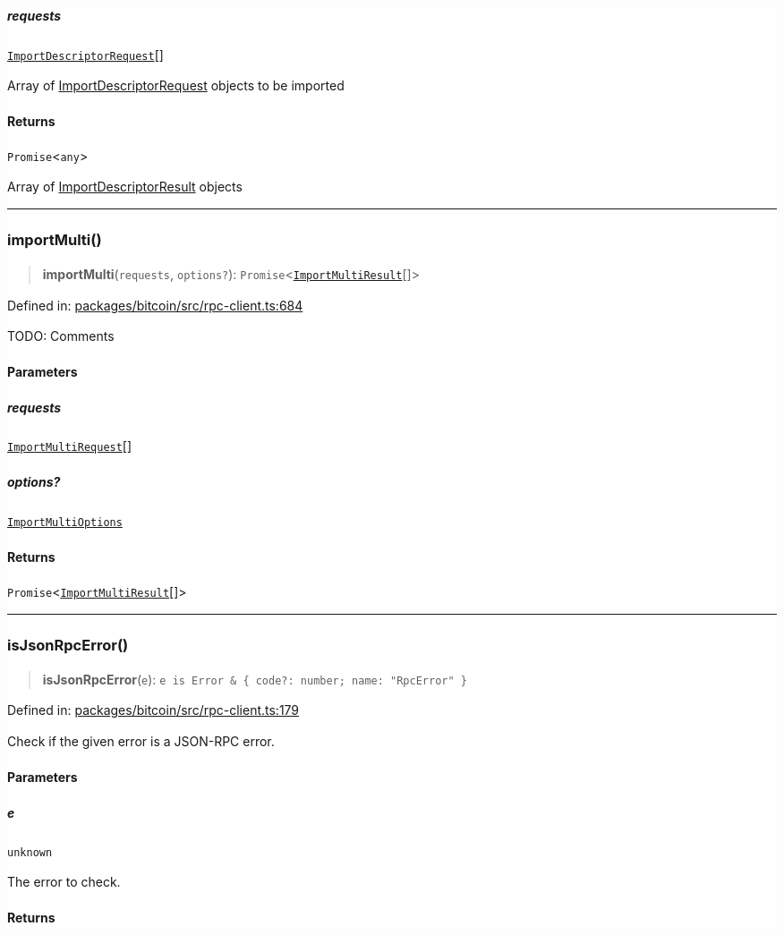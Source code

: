 ##### requests

[`ImportDescriptorRequest`](../type-aliases/ImportDescriptorRequest.md)[]

Array of [ImportDescriptorRequest](../type-aliases/ImportDescriptorRequest.md) objects to be imported

#### Returns

`Promise`&lt;`any`&gt;

Array of [ImportDescriptorResult](../type-aliases/ImportDescriptorResult.md) objects

***

### importMulti()

> **importMulti**(`requests`, `options?`): `Promise`&lt;[`ImportMultiResult`](../type-aliases/ImportMultiResult.md)[]&gt;

Defined in: [packages/bitcoin/src/rpc-client.ts:684](https://github.com/dcdpr/did-btcr2-js/blob/c82bc5c69016e1146a0c52c6e6b21621f5abd6d4/packages/bitcoin/src/rpc-client.ts#L684)

TODO: Comments

#### Parameters

##### requests

[`ImportMultiRequest`](../type-aliases/ImportMultiRequest.md)[]

##### options?

[`ImportMultiOptions`](../type-aliases/ImportMultiOptions.md)

#### Returns

`Promise`&lt;[`ImportMultiResult`](../type-aliases/ImportMultiResult.md)[]&gt;

***

### isJsonRpcError()

> **isJsonRpcError**(`e`): `e is Error & { code?: number; name: "RpcError" }`

Defined in: [packages/bitcoin/src/rpc-client.ts:179](https://github.com/dcdpr/did-btcr2-js/blob/c82bc5c69016e1146a0c52c6e6b21621f5abd6d4/packages/bitcoin/src/rpc-client.ts#L179)

Check if the given error is a JSON-RPC error.

#### Parameters

##### e

`unknown`

The error to check.

#### Returns
